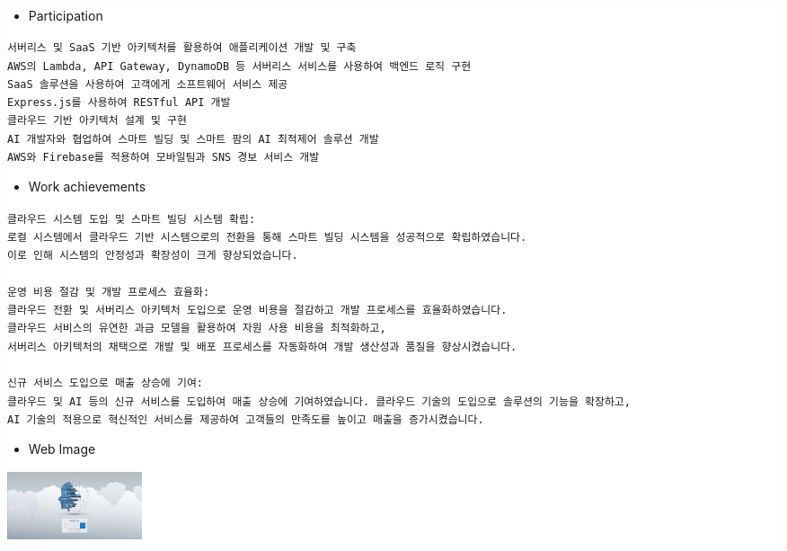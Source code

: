 - Participation

```sh
서버리스 및 SaaS 기반 아키텍처를 활용하여 애플리케이션 개발 및 구축
AWS의 Lambda, API Gateway, DynamoDB 등 서버리스 서비스를 사용하여 백엔드 로직 구현
SaaS 솔루션을 사용하여 고객에게 소프트웨어 서비스 제공
Express.js를 사용하여 RESTful API 개발
클라우드 기반 아키텍처 설계 및 구현
AI 개발자와 협업하여 스마트 빌딩 및 스마트 팜의 AI 최적제어 솔루션 개발
AWS와 Firebase를 적용하여 모바일팀과 SNS 경보 서비스 개발
```

- Work achievements

```sh
클라우드 시스템 도입 및 스마트 빌딩 시스템 확립: 
로컬 시스템에서 클라우드 기반 시스템으로의 전환을 통해 스마트 빌딩 시스템을 성공적으로 확립하였습니다. 
이로 인해 시스템의 안정성과 확장성이 크게 향상되었습니다.

운영 비용 절감 및 개발 프로세스 효율화: 
클라우드 전환 및 서버리스 아키텍처 도입으로 운영 비용을 절감하고 개발 프로세스를 효율화하였습니다. 
클라우드 서비스의 유연한 과금 모델을 활용하여 자원 사용 비용을 최적화하고, 
서버리스 아키텍처의 채택으로 개발 및 배포 프로세스를 자동화하여 개발 생산성과 품질을 향상시켰습니다.

신규 서비스 도입으로 매출 상승에 기여: 
클라우드 및 AI 등의 신규 서비스를 도입하여 매출 상승에 기여하였습니다. 클라우드 기술의 도입으로 솔루션의 기능을 확장하고, 
AI 기술의 적용으로 혁신적인 서비스를 제공하여 고객들의 만족도를 높이고 매출을 증가시켰습니다.
```

- Web Image
<div>
<img src="./images/cloudBEMS/naraimage1.png" width="150">